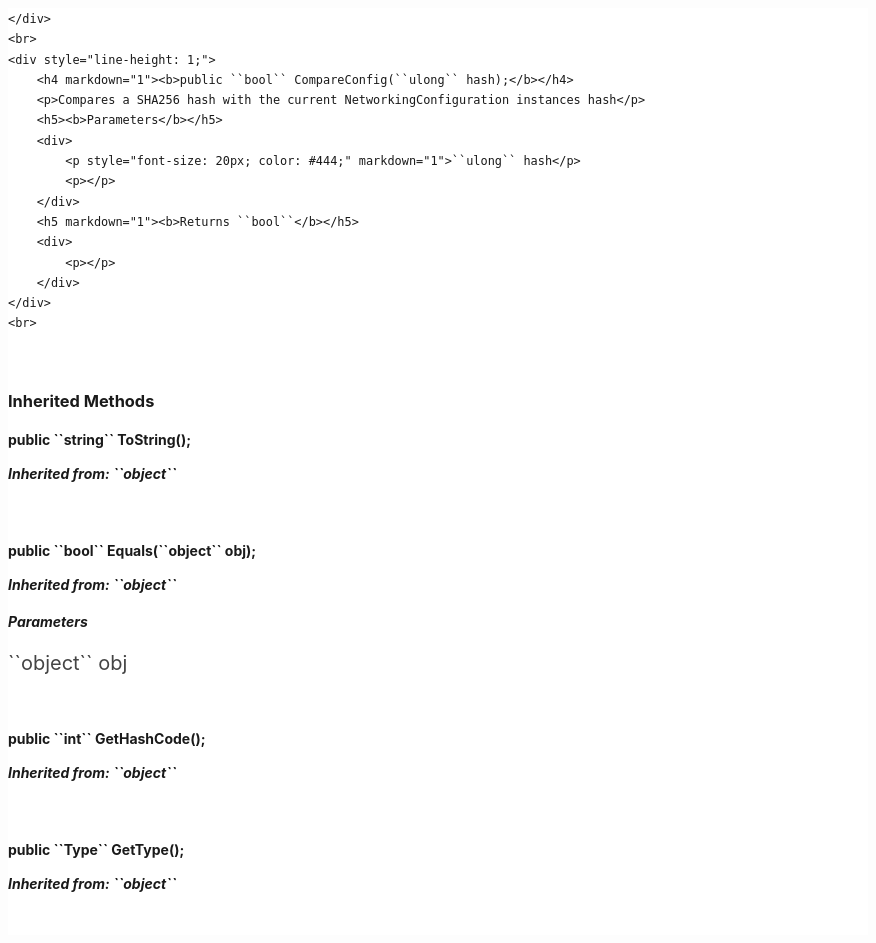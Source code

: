 	</div>
	<br>
	<div style="line-height: 1;">
		<h4 markdown="1"><b>public ``bool`` CompareConfig(``ulong`` hash);</b></h4>
		<p>Compares a SHA256 hash with the current NetworkingConfiguration instances hash</p>
		<h5><b>Parameters</b></h5>
		<div>
			<p style="font-size: 20px; color: #444;" markdown="1">``ulong`` hash</p>
			<p></p>
		</div>
		<h5 markdown="1"><b>Returns ``bool``</b></h5>
		<div>
			<p></p>
		</div>
	</div>
	<br>
</div>
<br>
<div>
	<h3 markdown="1">Inherited Methods</h3>
	<div style="line-height: 1;">
		<h4 markdown="1"><b>public ``string`` ToString();</b></h4>
		<h5 markdown="1">Inherited from: ``object``</h5>
	</div>
	<br>
	<div style="line-height: 1;">
		<h4 markdown="1"><b>public ``bool`` Equals(``object`` obj);</b></h4>
		<h5 markdown="1">Inherited from: ``object``</h5>
		<h5><b>Parameters</b></h5>
		<div>
			<p style="font-size: 20px; color: #444;" markdown="1">``object`` obj</p>
		</div>
	</div>
	<br>
	<div style="line-height: 1;">
		<h4 markdown="1"><b>public ``int`` GetHashCode();</b></h4>
		<h5 markdown="1">Inherited from: ``object``</h5>
	</div>
	<br>
	<div style="line-height: 1;">
		<h4 markdown="1"><b>public ``Type`` GetType();</b></h4>
		<h5 markdown="1">Inherited from: ``object``</h5>
	</div>
</div>
<br>
